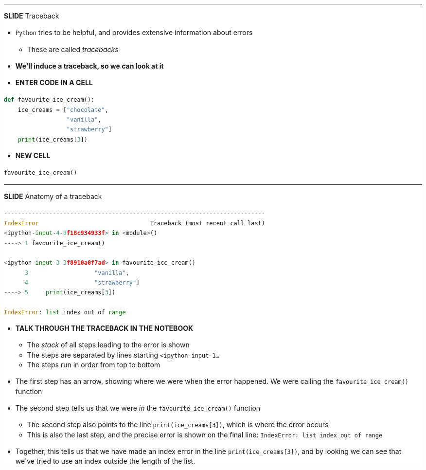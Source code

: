 ----

**SLIDE** Traceback

- `Python` tries to be helpful, and provides extensive information about errors
  - These are called *tracebacks*

- **We'll induce a traceback, so we can look at it**

- **ENTER CODE IN A CELL**

```python
def favourite_ice_cream():
    ice_creams = ["chocolate",
                  "vanilla",
                  "strawberry"]
    print(ice_creams[3])
```

- **NEW CELL**

```
favourite_ice_cream()
```

----

**SLIDE** Anatomy of a traceback

```python
---------------------------------------------------------------------------
IndexError                                Traceback (most recent call last)
<ipython-input-4-8f18c934933f> in <module>()
----> 1 favourite_ice_cream()

<ipython-input-3-3f8910a0f7ad> in favourite_ice_cream()
      3                   "vanilla",
      4                   "strawberry"]
----> 5     print(ice_creams[3])

IndexError: list index out of range

```

- **TALK THROUGH THE TRACEBACK IN THE NOTEBOOK**
  - The *stack* of all steps leading to the error is shown
  - The steps are separated by lines starting `<ipython-input-1…`
  - The steps run in order from top to bottom

- The first step has an arrow, showing where we were when the error happened. We were calling the `favourite_ice_cream()` function

- The second step tells us that we were *in* the `favourite_ice_cream()` function
  - The second step also points to the line `print(ice_creams[3])`, which is where the error occurs
  - This is also the last step, and the precise error is shown on the final line: `IndexError: list index out of range`

- Together, this tells us that we have made an index error in the line `print(ice_creams[3])`, and by looking we can see that we've tried to use an index outside the length of the list.
